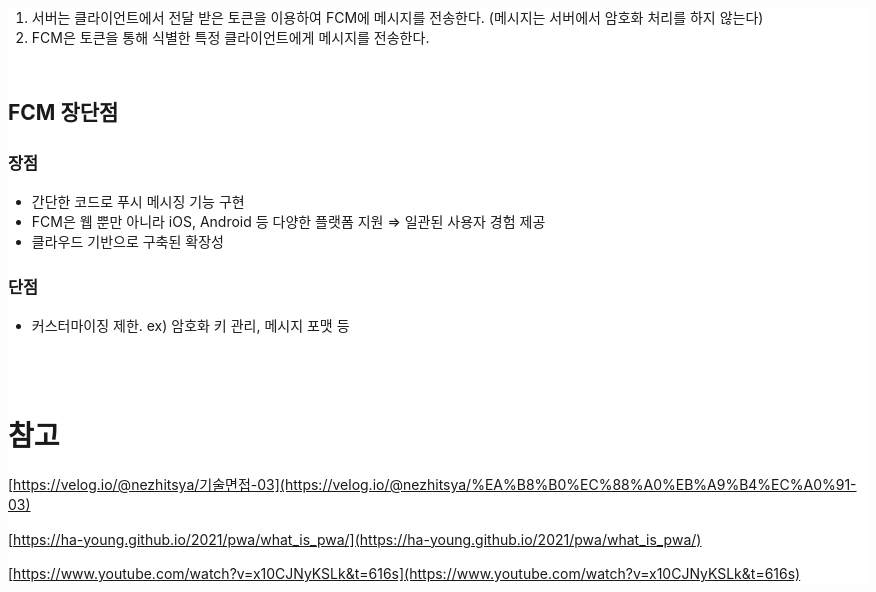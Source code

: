 1. 서버는 클라이언트에서 전달 받은 토큰을 이용하여 FCM에 메시지를 전송한다. (메시지는 서버에서 암호화 처리를 하지 않는다)
2. FCM은 토큰을 통해 식별한 특정 클라이언트에게 메시지를 전송한다.<br/><br/>

## FCM 장단점

### 장점

- 간단한 코드로 푸시 메시징 기능 구현
- FCM은 웹 뿐만 아니라 iOS, Android 등 다양한 플랫폼 지원 ⇒ 일관된 사용자 경험 제공
- 클라우드 기반으로 구축된 확장성

### 단점

- 커스터마이징 제한. ex) 암호화 키 관리, 메시지 포맷 등<br/><br/><br/>

# 참고

[https://velog.io/@nezhitsya/기술면접-03](https://velog.io/@nezhitsya/%EA%B8%B0%EC%88%A0%EB%A9%B4%EC%A0%91-03)

[https://ha-young.github.io/2021/pwa/what_is_pwa/](https://ha-young.github.io/2021/pwa/what_is_pwa/)

[https://www.youtube.com/watch?v=x10CJNyKSLk&t=616s](https://www.youtube.com/watch?v=x10CJNyKSLk&t=616s)
